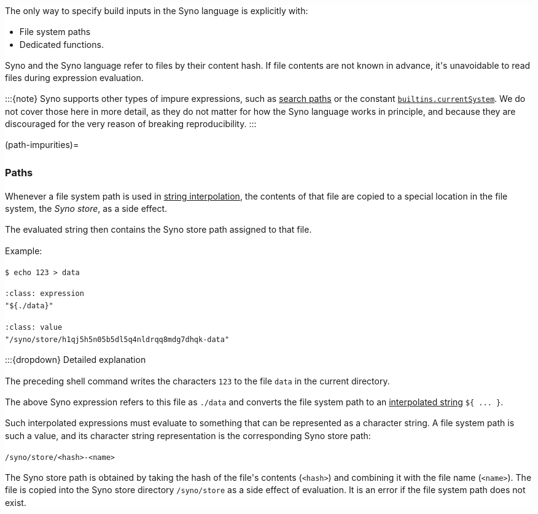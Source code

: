 The only way to specify build inputs in the Syno language is explicitly with:

- File system paths
- Dedicated functions.

Syno and the Syno language refer to files by their content hash. If file contents are not known in advance, it's unavoidable to read files during expression evaluation.

:::{note}
Syno supports other types of impure expressions, such as [search paths](search-path) or the constant [`builtins.currentSystem`](https://synopkg.github.io/manual/syno/stable/language/builtin-constants.html#builtins-currentSystem).
We do not cover those here in more detail, as they do not matter for how the Syno language works in principle, and because they are discouraged for the very reason of breaking reproducibility.
:::

(path-impurities)=
### Paths

Whenever a file system path is used in [string interpolation](string-interpolation), the contents of that file are copied to a special location in the file system, the *Syno store*, as a side effect.

The evaluated string then contains the Syno store path assigned to that file.



Example:

```shell-session
$ echo 123 > data
```

```{code-block} syno
:class: expression
"${./data}"
```

```{code-block}
:class: value
"/syno/store/h1qj5h5n05b5dl5q4nldrqq8mdg7dhqk-data"
```

:::{dropdown} Detailed explanation

The preceding shell command writes the characters `123` to the file `data` in the current directory.

The above Syno expression refers to this file as `./data` and converts the file system path to an [interpolated string](string-interpolation) `${ ... }`.

Such interpolated expressions must evaluate to something that can be represented as a character string.
A file system path is such a value, and its character string representation is the corresponding Syno store path:

```{code-block}
/syno/store/<hash>-<name>
```

The Syno store path is obtained by taking the hash of the file's contents (`<hash>`) and combining it with the file name (`<name>`).
The file is copied into the Syno store directory `/syno/store` as a side effect of evaluation.
It is an error if the file system path does not exist.
